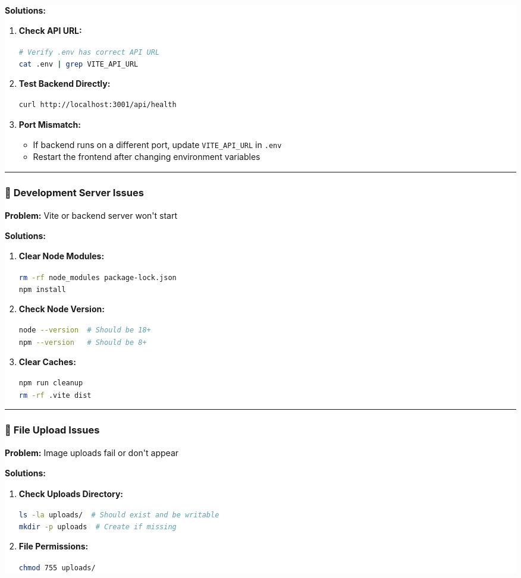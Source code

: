 **Solutions:**
1. **Check API URL:**
   ```bash
   # Verify .env has correct API URL
   cat .env | grep VITE_API_URL
   ```

2. **Test Backend Directly:**
   ```bash
   curl http://localhost:3001/api/health
   ```

3. **Port Mismatch:**
   - If backend runs on a different port, update `VITE_API_URL` in `.env`
   - Restart the frontend after changing environment variables

---

### 🔄 **Development Server Issues**

**Problem:** Vite or backend server won't start

**Solutions:**
1. **Clear Node Modules:**
   ```bash
   rm -rf node_modules package-lock.json
   npm install
   ```

2. **Check Node Version:**
   ```bash
   node --version  # Should be 18+
   npm --version   # Should be 8+
   ```

3. **Clear Caches:**
   ```bash
   npm run cleanup
   rm -rf .vite dist
   ```

---

### 📂 **File Upload Issues**

**Problem:** Image uploads fail or don't appear

**Solutions:**
1. **Check Uploads Directory:**
   ```bash
   ls -la uploads/  # Should exist and be writable
   mkdir -p uploads  # Create if missing
   ```

2. **File Permissions:**
   ```bash
   chmod 755 uploads/
   ```
